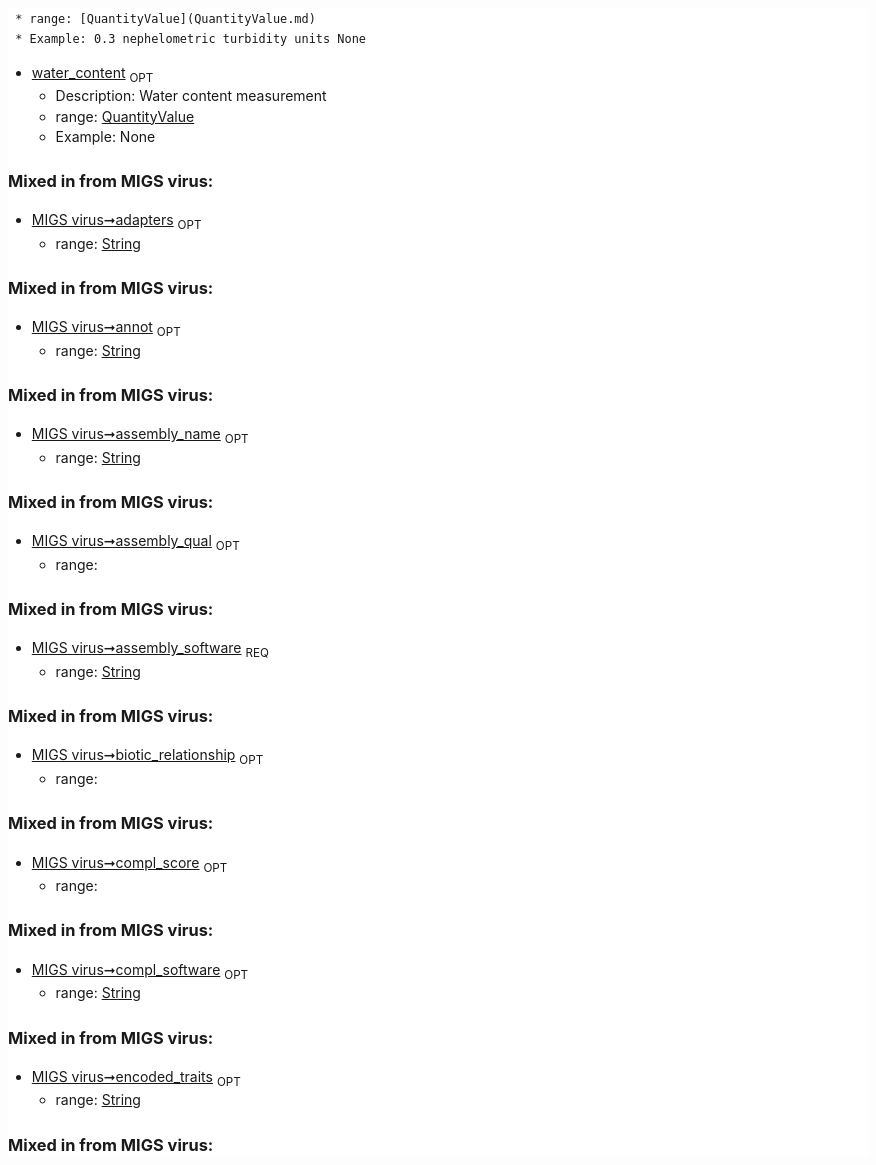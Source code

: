      * range: [QuantityValue](QuantityValue.md)
     * Example: 0.3 nephelometric turbidity units None
 * [water_content](water_content.md)  <sub>OPT</sub>
     * Description: Water content measurement
     * range: [QuantityValue](QuantityValue.md)
     * Example:  None

### Mixed in from MIGS virus:

 * [MIGS virus➞adapters](MIGS_virus_adapters.md)  <sub>OPT</sub>
     * range: [String](types/String.md)

### Mixed in from MIGS virus:

 * [MIGS virus➞annot](MIGS_virus_annot.md)  <sub>OPT</sub>
     * range: [String](types/String.md)

### Mixed in from MIGS virus:

 * [MIGS virus➞assembly_name](MIGS_virus_assembly_name.md)  <sub>OPT</sub>
     * range: [String](types/String.md)

### Mixed in from MIGS virus:

 * [MIGS virus➞assembly_qual](MIGS_virus_assembly_qual.md)  <sub>OPT</sub>
     * range: 

### Mixed in from MIGS virus:

 * [MIGS virus➞assembly_software](MIGS_virus_assembly_software.md)  <sub>REQ</sub>
     * range: [String](types/String.md)

### Mixed in from MIGS virus:

 * [MIGS virus➞biotic_relationship](MIGS_virus_biotic_relationship.md)  <sub>OPT</sub>
     * range: 

### Mixed in from MIGS virus:

 * [MIGS virus➞compl_score](MIGS_virus_compl_score.md)  <sub>OPT</sub>
     * range: 

### Mixed in from MIGS virus:

 * [MIGS virus➞compl_software](MIGS_virus_compl_software.md)  <sub>OPT</sub>
     * range: [String](types/String.md)

### Mixed in from MIGS virus:

 * [MIGS virus➞encoded_traits](MIGS_virus_encoded_traits.md)  <sub>OPT</sub>
     * range: [String](types/String.md)

### Mixed in from MIGS virus:
